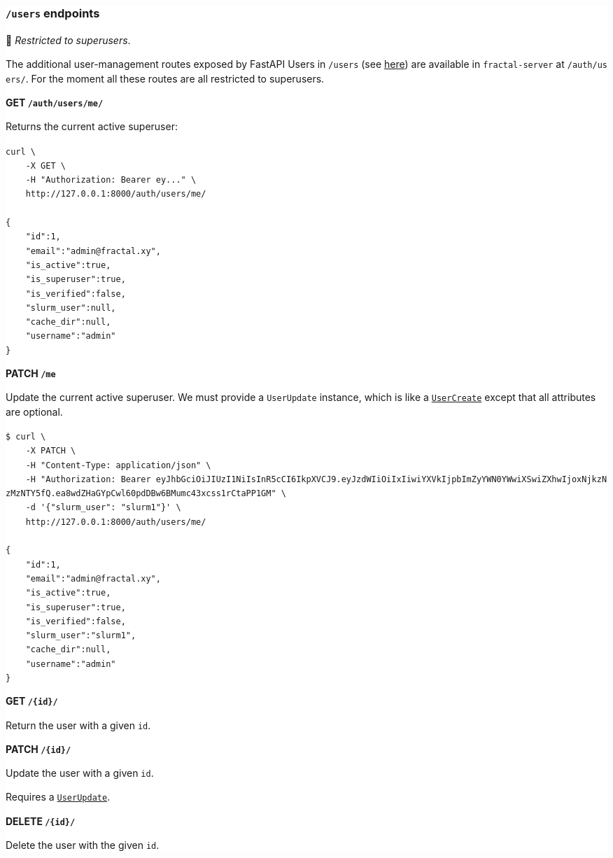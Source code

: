 
### `/users` endpoints

🔐 *Restricted to superusers*.

The additional user-management routes exposed by FastAPI Users in `/users` (see [here](https://fastapi-users.github.io/fastapi-users/12.1/usage/routes#users-router)) are available in `fractal-server` at  `/auth/users/`. For the moment all these routes are all restricted to superusers.

**GET `/auth/users/me/`**

Returns the current active superuser:
```
curl \
    -X GET \
    -H "Authorization: Bearer ey..." \
    http://127.0.0.1:8000/auth/users/me/

{
    "id":1,
    "email":"admin@fractal.xy",
    "is_active":true,
    "is_superuser":true,
    "is_verified":false,
    "slurm_user":null,
    "cache_dir":null,
    "username":"admin"
}
```

**PATCH `/me`**

Update the current active superuser. We must provide a `UserUpdate` instance, which is like a [`UserCreate`](../../reference/fractal_server/app/schemas/user#fractal_server.app.schemas.user.UserCreate) except that all attributes are optional.
```console
$ curl \
    -X PATCH \
    -H "Content-Type: application/json" \
    -H "Authorization: Bearer eyJhbGciOiJIUzI1NiIsInR5cCI6IkpXVCJ9.eyJzdWIiOiIxIiwiYXVkIjpbImZyYWN0YWwiXSwiZXhwIjoxNjkzNzMzNTY5fQ.ea8wdZHaGYpCwl60pdDBw6BMumc43xcss1rCtaPP1GM" \
    -d '{"slurm_user": "slurm1"}' \
    http://127.0.0.1:8000/auth/users/me/

{
    "id":1,
    "email":"admin@fractal.xy",
    "is_active":true,
    "is_superuser":true,
    "is_verified":false,
    "slurm_user":"slurm1",
    "cache_dir":null,
    "username":"admin"
}
```

**GET `/{id}/`**

Return the user with a given `id`.

**PATCH `/{id}/`**

Update the user with a given `id`.

Requires a [`UserUpdate`](../../reference/fractal_server/app/schemas/user#fractal_server.app.schemas.user.UserUpdate).

**DELETE `/{id}/`**

Delete the user with the given `id`.

